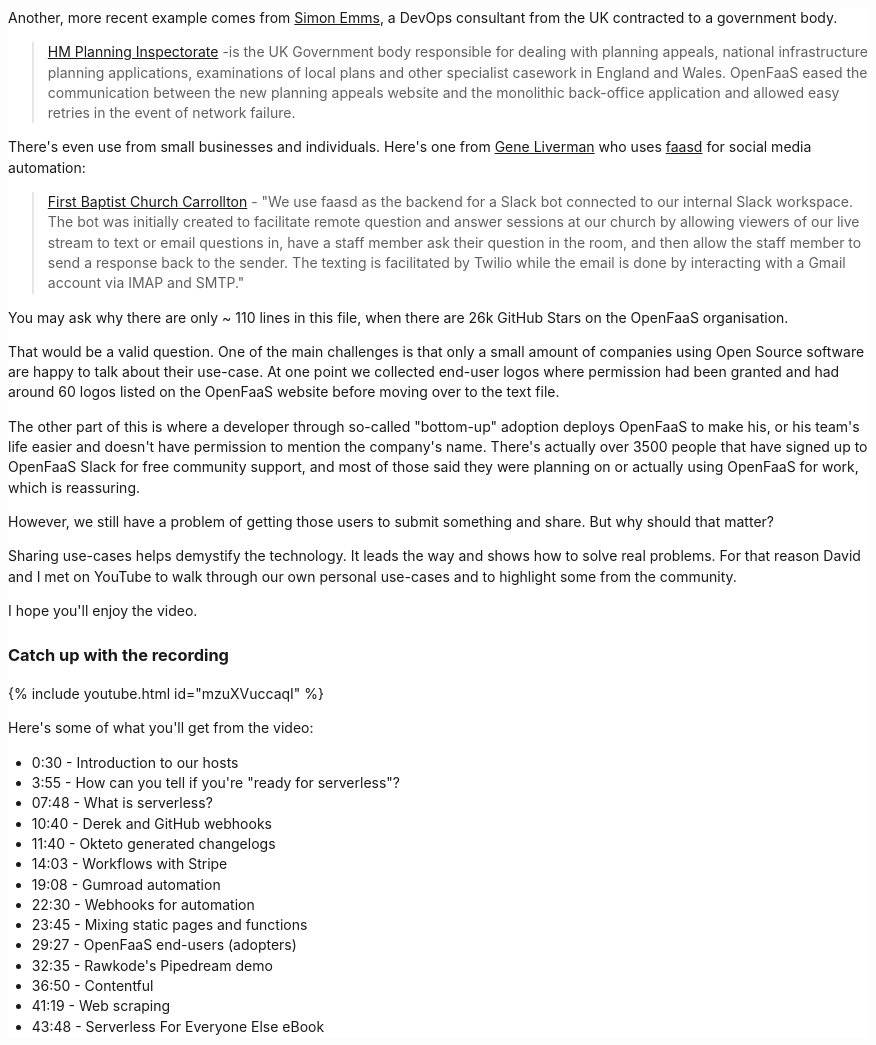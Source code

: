Another, more recent example comes from [Simon Emms](https://twitter.com/mrsimonemms?lang=en), a DevOps consultant from the UK contracted to a government body.

> [HM Planning Inspectorate](https://www.gov.uk/government/organisations/planning-inspectorate) -is the UK Government body responsible for dealing with planning appeals, national infrastructure planning applications, examinations of local plans and other specialist casework in England and Wales. OpenFaaS eased the communication between the new planning appeals website and the monolithic back-office application and allowed easy retries in the event of network failure.

There's even use from small businesses and individuals. Here's one from [Gene Liverman](https://twitter.com/technicalissues) who uses [faasd](https://github.com/openfaas/faasd) for social media automation:

> [First Baptist Church Carrollton](https://www.fbcc.us/) - "We use faasd as the backend for a Slack bot connected to our internal Slack workspace. The bot was initially created to facilitate remote question and answer sessions at our church by allowing viewers of our live stream to text or email questions in, have a staff member ask their question in the room, and then allow the staff member to send a response back to the sender. The texting is facilitated by Twilio while the email is done by interacting with a Gmail account via IMAP and SMTP."

You may ask why there are only ~ 110 lines in this file, when there are 26k GitHub Stars on the OpenFaaS organisation.

That would be a valid question. One of the main challenges is that only a small amount of companies using Open Source software are happy to talk about their use-case. At one point we collected end-user logos where permission had been granted and had around 60 logos listed on the OpenFaaS website before moving over to the text file.

The other part of this is where a developer through so-called "bottom-up" adoption deploys OpenFaaS to make his, or his team's life easier and doesn't have permission to mention the company's name. There's actually over 3500 people that have signed up to OpenFaaS Slack for free community support, and most of those said they were planning on or actually using OpenFaaS for work, which is reassuring.

However, we still have a problem of getting those users to submit something and share. But why should that matter?

Sharing use-cases helps demystify the technology. It leads the way and shows how to solve real problems. For that reason David and I met on YouTube to walk through our own personal use-cases and to highlight some from the community.

I hope you'll enjoy the video.

### Catch up with the recording

{% include youtube.html id="mzuXVuccaqI" %}

Here's some of what you'll get from the video:

* 0:30​ - Introduction to our hosts
* 3:55​ - How can you tell if you're "ready for serverless"?
* 07:48​ - What is serverless?
* 10:40​ - Derek and GitHub webhooks
* 11:40​ - Okteto generated changelogs
* 14:03​ - Workflows with Stripe
* 19:08​ - Gumroad automation
* 22:30​ - Webhooks for automation
* 23:45​ - Mixing static pages and functions
* 29:27​ - OpenFaaS end-users (adopters)
* 32:35​ - Rawkode's Pipedream demo
* 36:50​ - Contentful
* 41:19​ - Web scraping
* 43:48​ - Serverless For Everyone Else eBook
